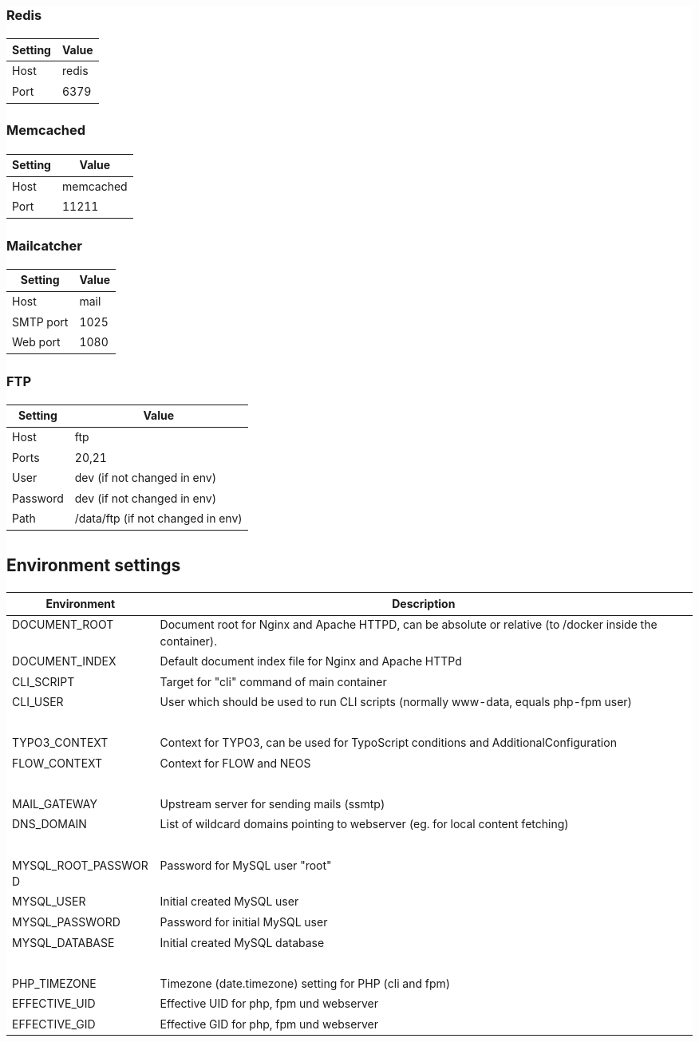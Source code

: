 ### Redis

Setting       | Value
------------- | -------------
Host          | redis
Port          | 6379

### Memcached

Setting       | Value
------------- | -------------
Host          | memcached
Port          | 11211

### Mailcatcher

Setting       | Value
------------- | -------------
Host          | mail
SMTP port     | 1025
Web port      | 1080

### FTP

Setting       | Value
------------- | -------------
Host          | ftp
Ports         | 20,21
User          | dev (if not changed in env)
Password      | dev (if not changed in env)
Path          | /data/ftp (if not changed in env)

## Environment settings

Environment           | Description
--------------------- | -------------
DOCUMENT_ROOT         | Document root for Nginx and Apache HTTPD, can be absolute or relative (to /docker inside the container).
DOCUMENT_INDEX        | Default document index file for Nginx and Apache HTTPd
CLI_SCRIPT            | Target for "cli" command of main container
CLI_USER              | User which should be used to run CLI scripts (normally www-data, equals php-fpm user)
<br>                  |
TYPO3_CONTEXT         | Context for TYPO3, can be used for TypoScript conditions and AdditionalConfiguration
FLOW_CONTEXT          | Context for FLOW and NEOS
<br>                  |
MAIL_GATEWAY          | Upstream server for sending mails (ssmtp)
DNS_DOMAIN            | List of wildcard domains pointing to webserver (eg. for local content fetching)
<br>                  |
MYSQL_ROOT_PASSWORD   | Password for MySQL user "root"
MYSQL_USER            | Initial created MySQL user
MYSQL_PASSWORD        | Password for initial MySQL user
MYSQL_DATABASE        | Initial created MySQL database
<br>                  |
PHP_TIMEZONE          | Timezone (date.timezone) setting for PHP (cli and fpm)
EFFECTIVE_UID         | Effective UID for php, fpm und webserver
EFFECTIVE_GID         | Effective GID for php, fpm und webserver
